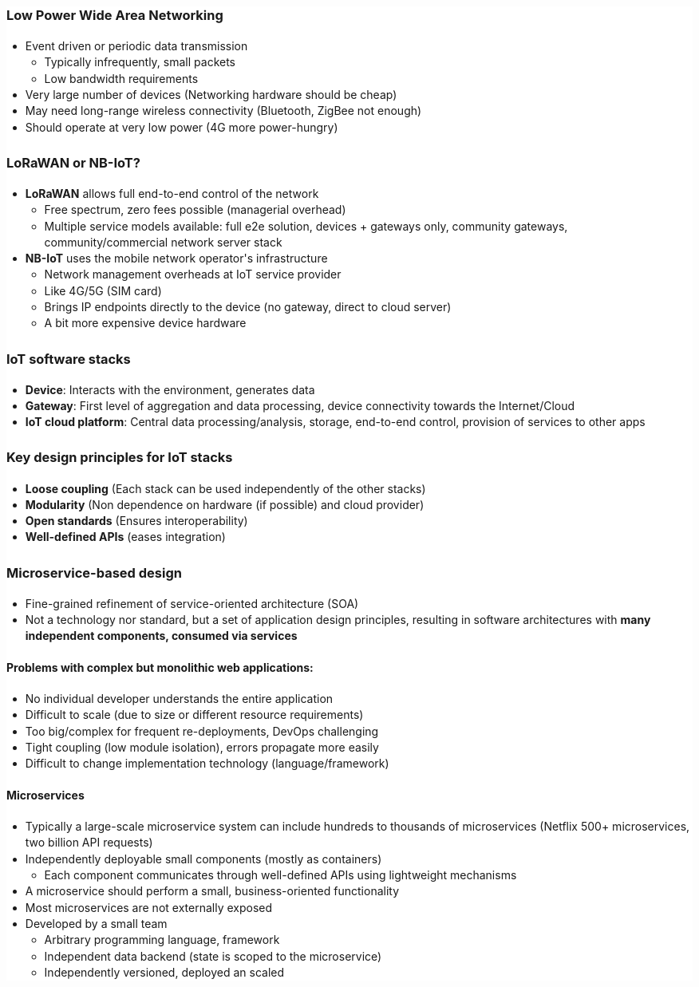 ### Low Power Wide Area Networking
- Event driven or periodic data transmission
    - Typically infrequently, small packets
    - Low bandwidth requirements
- Very large number of devices (Networking hardware should be cheap)
- May need long-range wireless connectivity (Bluetooth, ZigBee not enough)
- Should operate at very low power (4G more power-hungry)


### LoRaWAN or NB-IoT?
- **LoRaWAN** allows full end-to-end control of the network
    - Free spectrum, zero fees possible (managerial overhead)
    - Multiple service models available: full e2e solution, devices + gateways only, community gateways, community/commercial network server stack
- **NB-IoT** uses the mobile network operator's infrastructure
    - Network management overheads at IoT service provider
    - Like 4G/5G (SIM card)
    - Brings IP endpoints directly to the device (no gateway, direct to cloud server)
    - A bit more expensive device hardware

### IoT software stacks
- **Device**: Interacts with the environment, generates data
- **Gateway**: First level of aggregation and data processing, device connectivity towards the Internet/Cloud
- **IoT cloud platform**: Central data processing/analysis, storage, end-to-end control, provision of services to other apps

### Key design principles for IoT stacks
- **Loose coupling** (Each stack can be used independently of the other stacks)
- **Modularity** (Non dependence on hardware (if possible) and cloud provider)
- **Open standards** (Ensures interoperability)
- **Well-defined APIs** (eases integration)

### Microservice-based design
- Fine-grained refinement of service-oriented architecture (SOA)
- Not a technology nor standard, but a set of application design principles, resulting in software architectures with **many independent components, consumed via services**

#### Problems with complex but monolithic web applications:
- No individual developer understands the entire application
- Difficult to scale (due to size or different resource requirements)
- Too big/complex for frequent re-deployments, DevOps challenging
- Tight coupling (low module isolation), errors propagate more easily
- Difficult to change implementation technology (language/framework)

#### Microservices
- Typically a large-scale microservice system can include hundreds to thousands of microservices (Netflix 500+ microservices, two billion API requests)
- Independently deployable small components (mostly as containers)
    - Each component communicates through well-defined APIs using lightweight mechanisms
- A microservice should perform a small, business-oriented functionality
- Most microservices are not externally exposed
- Developed by a small team
    - Arbitrary programming language, framework
    - Independent data backend (state is scoped to the microservice)
    - Independently versioned, deployed an scaled
